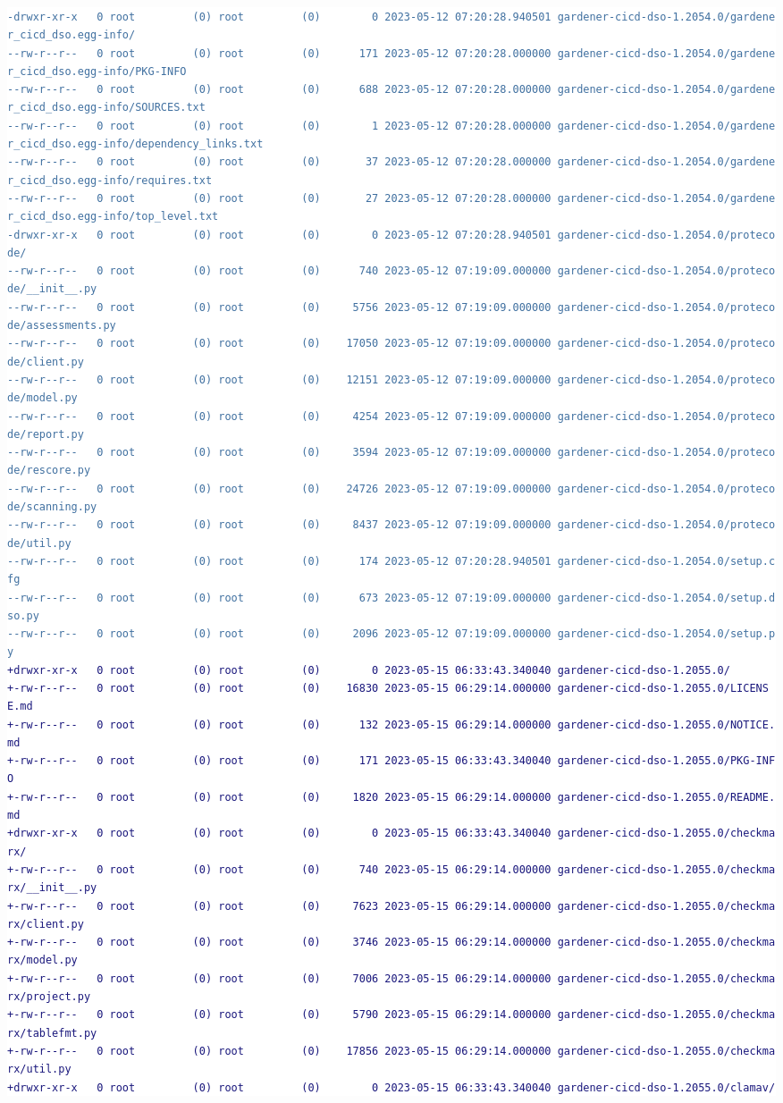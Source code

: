 ```diff
-drwxr-xr-x   0 root         (0) root         (0)        0 2023-05-12 07:20:28.940501 gardener-cicd-dso-1.2054.0/gardener_cicd_dso.egg-info/
--rw-r--r--   0 root         (0) root         (0)      171 2023-05-12 07:20:28.000000 gardener-cicd-dso-1.2054.0/gardener_cicd_dso.egg-info/PKG-INFO
--rw-r--r--   0 root         (0) root         (0)      688 2023-05-12 07:20:28.000000 gardener-cicd-dso-1.2054.0/gardener_cicd_dso.egg-info/SOURCES.txt
--rw-r--r--   0 root         (0) root         (0)        1 2023-05-12 07:20:28.000000 gardener-cicd-dso-1.2054.0/gardener_cicd_dso.egg-info/dependency_links.txt
--rw-r--r--   0 root         (0) root         (0)       37 2023-05-12 07:20:28.000000 gardener-cicd-dso-1.2054.0/gardener_cicd_dso.egg-info/requires.txt
--rw-r--r--   0 root         (0) root         (0)       27 2023-05-12 07:20:28.000000 gardener-cicd-dso-1.2054.0/gardener_cicd_dso.egg-info/top_level.txt
-drwxr-xr-x   0 root         (0) root         (0)        0 2023-05-12 07:20:28.940501 gardener-cicd-dso-1.2054.0/protecode/
--rw-r--r--   0 root         (0) root         (0)      740 2023-05-12 07:19:09.000000 gardener-cicd-dso-1.2054.0/protecode/__init__.py
--rw-r--r--   0 root         (0) root         (0)     5756 2023-05-12 07:19:09.000000 gardener-cicd-dso-1.2054.0/protecode/assessments.py
--rw-r--r--   0 root         (0) root         (0)    17050 2023-05-12 07:19:09.000000 gardener-cicd-dso-1.2054.0/protecode/client.py
--rw-r--r--   0 root         (0) root         (0)    12151 2023-05-12 07:19:09.000000 gardener-cicd-dso-1.2054.0/protecode/model.py
--rw-r--r--   0 root         (0) root         (0)     4254 2023-05-12 07:19:09.000000 gardener-cicd-dso-1.2054.0/protecode/report.py
--rw-r--r--   0 root         (0) root         (0)     3594 2023-05-12 07:19:09.000000 gardener-cicd-dso-1.2054.0/protecode/rescore.py
--rw-r--r--   0 root         (0) root         (0)    24726 2023-05-12 07:19:09.000000 gardener-cicd-dso-1.2054.0/protecode/scanning.py
--rw-r--r--   0 root         (0) root         (0)     8437 2023-05-12 07:19:09.000000 gardener-cicd-dso-1.2054.0/protecode/util.py
--rw-r--r--   0 root         (0) root         (0)      174 2023-05-12 07:20:28.940501 gardener-cicd-dso-1.2054.0/setup.cfg
--rw-r--r--   0 root         (0) root         (0)      673 2023-05-12 07:19:09.000000 gardener-cicd-dso-1.2054.0/setup.dso.py
--rw-r--r--   0 root         (0) root         (0)     2096 2023-05-12 07:19:09.000000 gardener-cicd-dso-1.2054.0/setup.py
+drwxr-xr-x   0 root         (0) root         (0)        0 2023-05-15 06:33:43.340040 gardener-cicd-dso-1.2055.0/
+-rw-r--r--   0 root         (0) root         (0)    16830 2023-05-15 06:29:14.000000 gardener-cicd-dso-1.2055.0/LICENSE.md
+-rw-r--r--   0 root         (0) root         (0)      132 2023-05-15 06:29:14.000000 gardener-cicd-dso-1.2055.0/NOTICE.md
+-rw-r--r--   0 root         (0) root         (0)      171 2023-05-15 06:33:43.340040 gardener-cicd-dso-1.2055.0/PKG-INFO
+-rw-r--r--   0 root         (0) root         (0)     1820 2023-05-15 06:29:14.000000 gardener-cicd-dso-1.2055.0/README.md
+drwxr-xr-x   0 root         (0) root         (0)        0 2023-05-15 06:33:43.340040 gardener-cicd-dso-1.2055.0/checkmarx/
+-rw-r--r--   0 root         (0) root         (0)      740 2023-05-15 06:29:14.000000 gardener-cicd-dso-1.2055.0/checkmarx/__init__.py
+-rw-r--r--   0 root         (0) root         (0)     7623 2023-05-15 06:29:14.000000 gardener-cicd-dso-1.2055.0/checkmarx/client.py
+-rw-r--r--   0 root         (0) root         (0)     3746 2023-05-15 06:29:14.000000 gardener-cicd-dso-1.2055.0/checkmarx/model.py
+-rw-r--r--   0 root         (0) root         (0)     7006 2023-05-15 06:29:14.000000 gardener-cicd-dso-1.2055.0/checkmarx/project.py
+-rw-r--r--   0 root         (0) root         (0)     5790 2023-05-15 06:29:14.000000 gardener-cicd-dso-1.2055.0/checkmarx/tablefmt.py
+-rw-r--r--   0 root         (0) root         (0)    17856 2023-05-15 06:29:14.000000 gardener-cicd-dso-1.2055.0/checkmarx/util.py
+drwxr-xr-x   0 root         (0) root         (0)        0 2023-05-15 06:33:43.340040 gardener-cicd-dso-1.2055.0/clamav/
```
